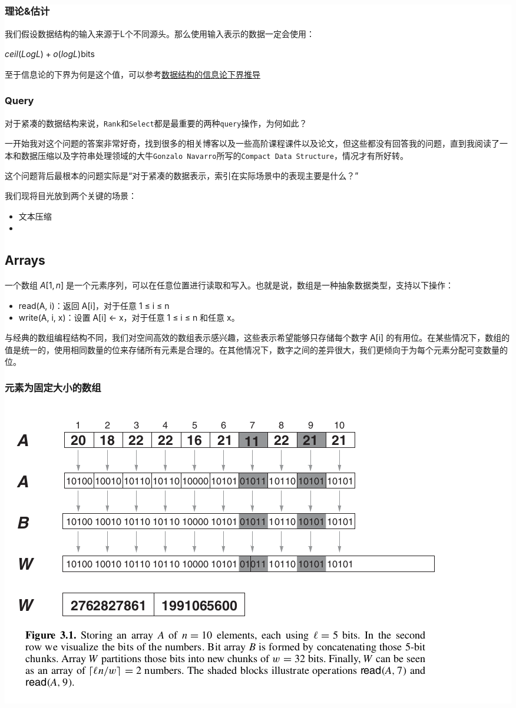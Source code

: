 
### 理论&估计

我们假设数据结构的输入来源于L个不同源头。那么使用输入表示的数据一定会使用：

$ceil(LogL)+o(logL)$bits

至于信息论的下界为何是这个值，可以参考[数据结构的信息论下界推导]()



### Query

对于紧凑的数据结构来说，`Rank`和`Select`都是最重要的两种`query`操作，为何如此？

一开始我对这个问题的答案非常好奇，找到很多的相关博客以及一些高阶课程课件以及论文，但这些都没有回答我的问题，直到我阅读了一本和数据压缩以及字符串处理领域的大牛`Gonzalo Navarro`所写的`Compact Data Structure`，情况才有所好转。

这个问题背后最根本的问题实际是“对于紧凑的数据表示，索引在实际场景中的表现主要是什么？”

我们现将目光放到两个关键的场景：

* 文本压缩
* 



## Arrays

一个数组 $A[1, n]$ 是一个元素序列，可以在任意位置进行读取和写入。也就是说，数组是一种抽象数据类型，支持以下操作： 

* read(A, i)：返回 A[i]，对于任意 1 ≤ i ≤ n
* write(A, i, x)：设置 A[i] ← x，对于任意 1 ≤ i ≤ n 和任意 x。 



与经典的数组编程结构不同，我们对空间高效的数组表示感兴趣，这些表示希望能够只存储每个数字 A[i] 的有用位。在某些情况下，数组的值是统一的，使用相同数量的位来存储所有元素是合理的。在其他情况下，数字之间的差异很大，我们更倾向于为每个元素分配可变数量的位。



### 元素为固定大小的数组

![image-20240908210144089](../statics/image-20240908210144089.png)
